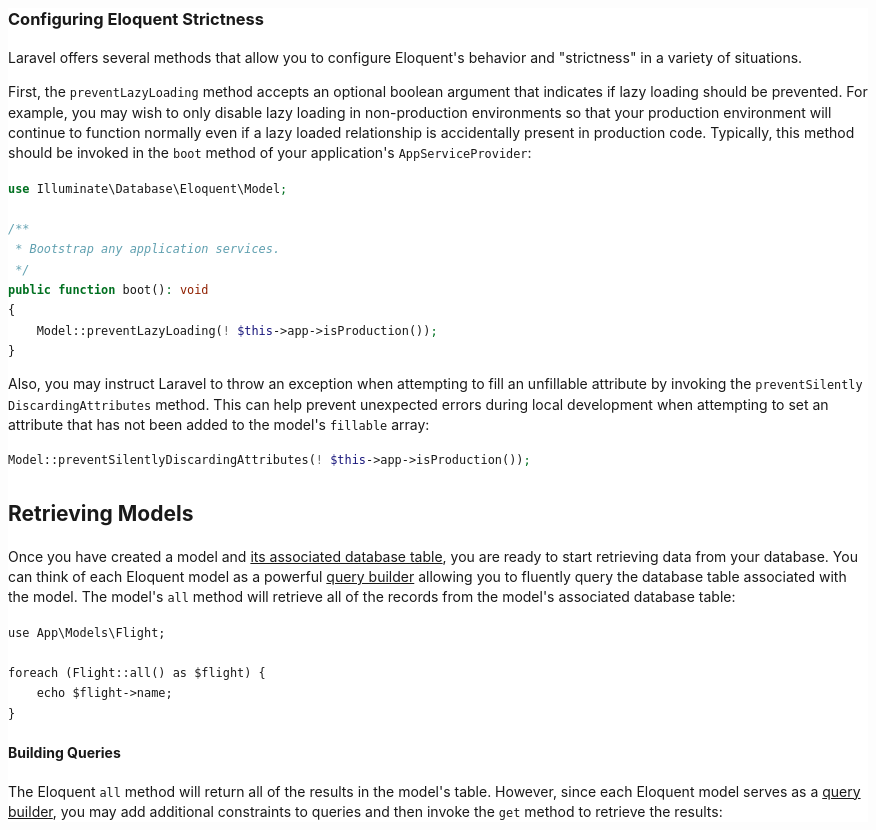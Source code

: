<a name="configuring-eloquent-strictness"></a>
### Configuring Eloquent Strictness

Laravel offers several methods that allow you to configure Eloquent's behavior and "strictness" in a variety of situations.

First, the `preventLazyLoading` method accepts an optional boolean argument that indicates if lazy loading should be prevented. For example, you may wish to only disable lazy loading in non-production environments so that your production environment will continue to function normally even if a lazy loaded relationship is accidentally present in production code. Typically, this method should be invoked in the `boot` method of your application's `AppServiceProvider`:

```php
use Illuminate\Database\Eloquent\Model;

/**
 * Bootstrap any application services.
 */
public function boot(): void
{
    Model::preventLazyLoading(! $this->app->isProduction());
}
```

Also, you may instruct Laravel to throw an exception when attempting to fill an unfillable attribute by invoking the `preventSilentlyDiscardingAttributes` method. This can help prevent unexpected errors during local development when attempting to set an attribute that has not been added to the model's `fillable` array:

```php
Model::preventSilentlyDiscardingAttributes(! $this->app->isProduction());
```

<a name="retrieving-models"></a>
## Retrieving Models

Once you have created a model and [its associated database table](/docs/{{version}}/migrations#writing-migrations), you are ready to start retrieving data from your database. You can think of each Eloquent model as a powerful [query builder](/docs/{{version}}/queries) allowing you to fluently query the database table associated with the model. The model's `all` method will retrieve all of the records from the model's associated database table:

    use App\Models\Flight;

    foreach (Flight::all() as $flight) {
        echo $flight->name;
    }

<a name="building-queries"></a>
#### Building Queries

The Eloquent `all` method will return all of the results in the model's table. However, since each Eloquent model serves as a [query builder](/docs/{{version}}/queries), you may add additional constraints to queries and then invoke the `get` method to retrieve the results:

